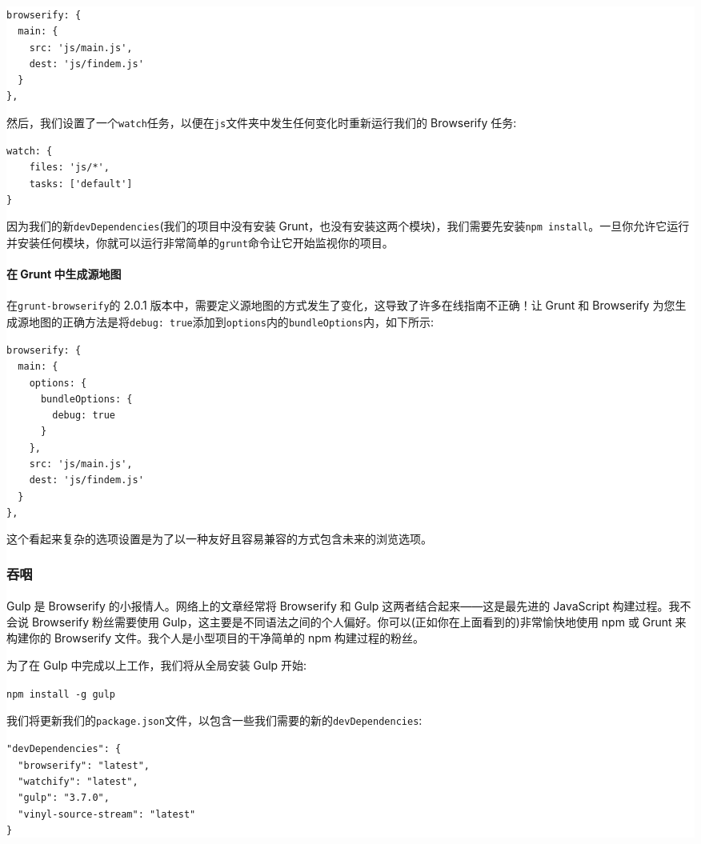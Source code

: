 ```
browserify: {
  main: {
    src: 'js/main.js',
    dest: 'js/findem.js'
  }
},
```

然后，我们设置了一个`watch`任务，以便在`js`文件夹中发生任何变化时重新运行我们的 Browserify 任务:

```
watch: {
    files: 'js/*',
    tasks: ['default']
}
```

因为我们的新`devDependencies`(我们的项目中没有安装 Grunt，也没有安装这两个模块)，我们需要先安装`npm install`。一旦你允许它运行并安装任何模块，你就可以运行非常简单的`grunt`命令让它开始监视你的项目。

#### 在 Grunt 中生成源地图

在`grunt-browserify`的 2.0.1 版本中，需要定义源地图的方式发生了变化，这导致了许多在线指南不正确！让 Grunt 和 Browserify 为您生成源地图的正确方法是将`debug: true`添加到`options`内的`bundleOptions`内，如下所示:

```
browserify: {
  main: {
    options: {
      bundleOptions: {
        debug: true
      }
    },
    src: 'js/main.js',
    dest: 'js/findem.js'
  }
},
```

这个看起来复杂的选项设置是为了以一种友好且容易兼容的方式包含未来的浏览选项。

### 吞咽

Gulp 是 Browserify 的小报情人。网络上的文章经常将 Browserify 和 Gulp 这两者结合起来——这是最先进的 JavaScript 构建过程。我不会说 Browserify 粉丝需要使用 Gulp，这主要是不同语法之间的个人偏好。你可以(正如你在上面看到的)非常愉快地使用 npm 或 Grunt 来构建你的 Browserify 文件。我个人是小型项目的干净简单的 npm 构建过程的粉丝。

为了在 Gulp 中完成以上工作，我们将从全局安装 Gulp 开始:

```
npm install -g gulp
```

我们将更新我们的`package.json`文件，以包含一些我们需要的新的`devDependencies`:

```
"devDependencies": {
  "browserify": "latest",
  "watchify": "latest",
  "gulp": "3.7.0",
  "vinyl-source-stream": "latest"
}
```
